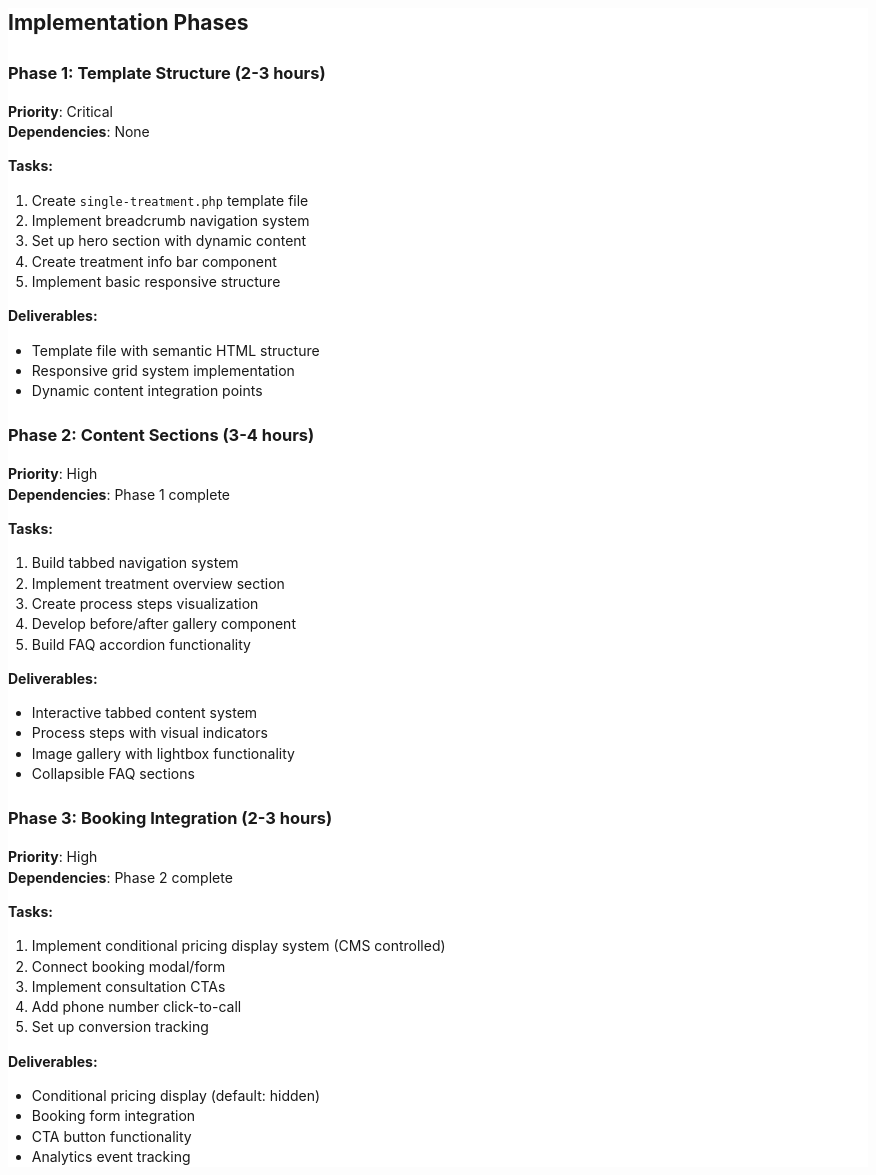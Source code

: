 ## Implementation Phases

### Phase 1: Template Structure (2-3 hours)
**Priority**: Critical  
**Dependencies**: None  

**Tasks:**
1. Create `single-treatment.php` template file
2. Implement breadcrumb navigation system
3. Set up hero section with dynamic content
4. Create treatment info bar component
5. Implement basic responsive structure

**Deliverables:**
- Template file with semantic HTML structure
- Responsive grid system implementation
- Dynamic content integration points

### Phase 2: Content Sections (3-4 hours)
**Priority**: High  
**Dependencies**: Phase 1 complete  

**Tasks:**
1. Build tabbed navigation system
2. Implement treatment overview section
3. Create process steps visualization
4. Develop before/after gallery component
5. Build FAQ accordion functionality

**Deliverables:**
- Interactive tabbed content system
- Process steps with visual indicators
- Image gallery with lightbox functionality
- Collapsible FAQ sections

### Phase 3: Booking Integration (2-3 hours)
**Priority**: High  
**Dependencies**: Phase 2 complete  

**Tasks:**
1. Implement conditional pricing display system (CMS controlled)
2. Connect booking modal/form
3. Implement consultation CTAs
4. Add phone number click-to-call
5. Set up conversion tracking

**Deliverables:**
- Conditional pricing display (default: hidden)
- Booking form integration
- CTA button functionality
- Analytics event tracking
